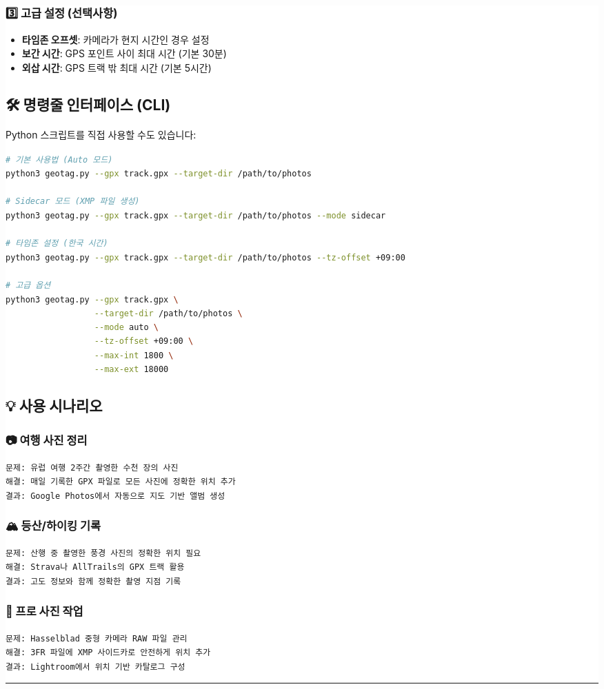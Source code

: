 ### 3️⃣ 고급 설정 (선택사항)
- **타임존 오프셋**: 카메라가 현지 시간인 경우 설정
- **보간 시간**: GPS 포인트 사이 최대 시간 (기본 30분)
- **외삽 시간**: GPS 트랙 밖 최대 시간 (기본 5시간)

## 🛠️ 명령줄 인터페이스 (CLI)

Python 스크립트를 직접 사용할 수도 있습니다:

```bash
# 기본 사용법 (Auto 모드)
python3 geotag.py --gpx track.gpx --target-dir /path/to/photos

# Sidecar 모드 (XMP 파일 생성)
python3 geotag.py --gpx track.gpx --target-dir /path/to/photos --mode sidecar

# 타임존 설정 (한국 시간)
python3 geotag.py --gpx track.gpx --target-dir /path/to/photos --tz-offset +09:00

# 고급 옵션
python3 geotag.py --gpx track.gpx \
                  --target-dir /path/to/photos \
                  --mode auto \
                  --tz-offset +09:00 \
                  --max-int 1800 \
                  --max-ext 18000
```

## 💡 사용 시나리오

### 📷 여행 사진 정리
```
문제: 유럽 여행 2주간 촬영한 수천 장의 사진
해결: 매일 기록한 GPX 파일로 모든 사진에 정확한 위치 추가
결과: Google Photos에서 자동으로 지도 기반 앨범 생성
```

### 🏔️ 등산/하이킹 기록
```
문제: 산행 중 촬영한 풍경 사진의 정확한 위치 필요
해결: Strava나 AllTrails의 GPX 트랙 활용
결과: 고도 정보와 함께 정확한 촬영 지점 기록
```

### 🎨 프로 사진 작업
```
문제: Hasselblad 중형 카메라 RAW 파일 관리
해결: 3FR 파일에 XMP 사이드카로 안전하게 위치 추가
결과: Lightroom에서 위치 기반 카탈로그 구성
```

---
